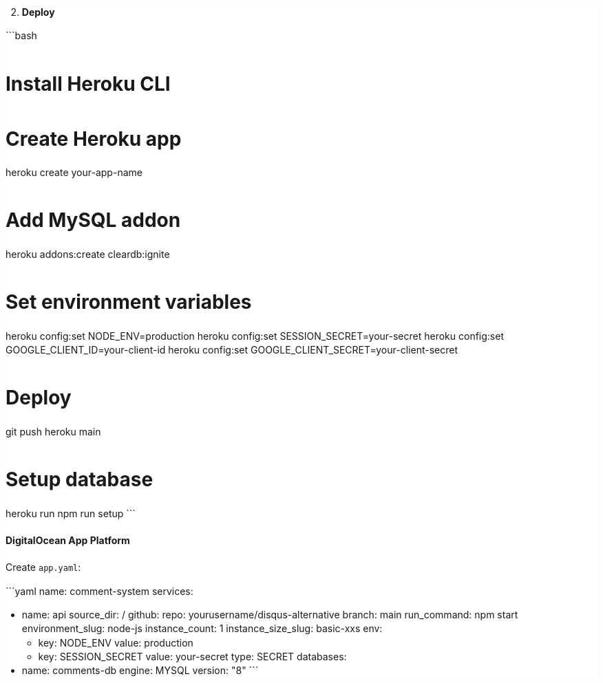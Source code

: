 2. **Deploy**

\`\`\`bash
# Install Heroku CLI
# Create Heroku app
heroku create your-app-name

# Add MySQL addon
heroku addons:create cleardb:ignite

# Set environment variables
heroku config:set NODE_ENV=production
heroku config:set SESSION_SECRET=your-secret
heroku config:set GOOGLE_CLIENT_ID=your-client-id
heroku config:set GOOGLE_CLIENT_SECRET=your-client-secret

# Deploy
git push heroku main

# Setup database
heroku run npm run setup
\`\`\`

#### DigitalOcean App Platform

Create `app.yaml`:

\`\`\`yaml
name: comment-system
services:
- name: api
  source_dir: /
  github:
    repo: yourusername/disqus-alternative
    branch: main
  run_command: npm start
  environment_slug: node-js
  instance_count: 1
  instance_size_slug: basic-xxs
  env:
  - key: NODE_ENV
    value: production
  - key: SESSION_SECRET
    value: your-secret
    type: SECRET
databases:
- name: comments-db
  engine: MYSQL
  version: "8"
\`\`\`
